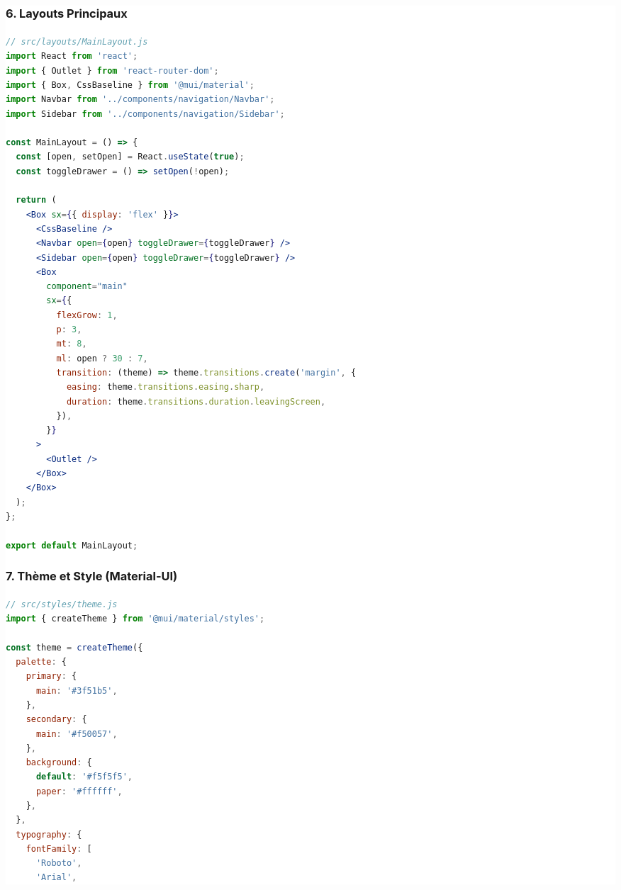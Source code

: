 ### 6. Layouts Principaux

```jsx
// src/layouts/MainLayout.js
import React from 'react';
import { Outlet } from 'react-router-dom';
import { Box, CssBaseline } from '@mui/material';
import Navbar from '../components/navigation/Navbar';
import Sidebar from '../components/navigation/Sidebar';

const MainLayout = () => {
  const [open, setOpen] = React.useState(true);
  const toggleDrawer = () => setOpen(!open);

  return (
    <Box sx={{ display: 'flex' }}>
      <CssBaseline />
      <Navbar open={open} toggleDrawer={toggleDrawer} />
      <Sidebar open={open} toggleDrawer={toggleDrawer} />
      <Box
        component="main"
        sx={{
          flexGrow: 1,
          p: 3,
          mt: 8,
          ml: open ? 30 : 7,
          transition: (theme) => theme.transitions.create('margin', {
            easing: theme.transitions.easing.sharp,
            duration: theme.transitions.duration.leavingScreen,
          }),
        }}
      >
        <Outlet />
      </Box>
    </Box>
  );
};

export default MainLayout;
```

### 7. Thème et Style (Material-UI)

```jsx
// src/styles/theme.js
import { createTheme } from '@mui/material/styles';

const theme = createTheme({
  palette: {
    primary: {
      main: '#3f51b5',
    },
    secondary: {
      main: '#f50057',
    },
    background: {
      default: '#f5f5f5',
      paper: '#ffffff',
    },
  },
  typography: {
    fontFamily: [
      'Roboto',
      'Arial',
```